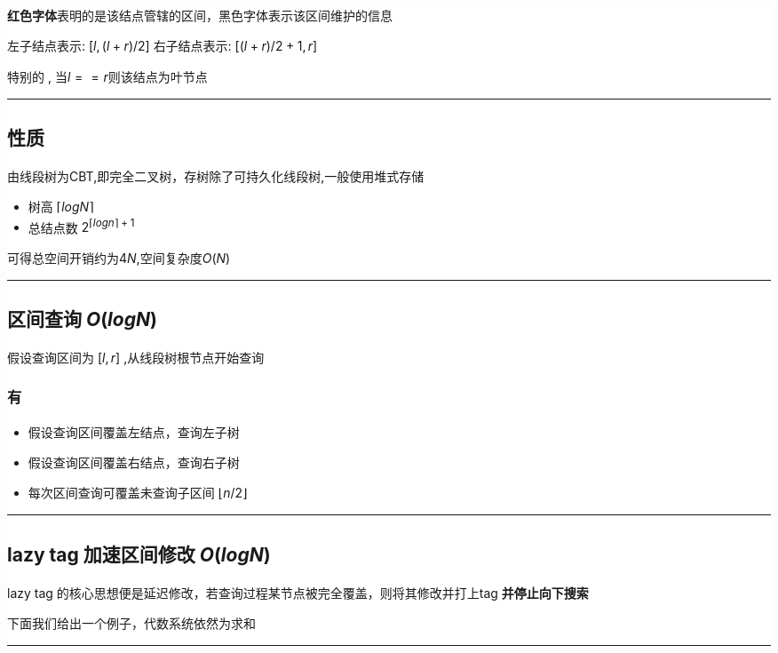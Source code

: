 **红色字体**表明的是该结点管辖的区间，黑色字体表示该区间维护的信息

左子结点表示: $[l,(l+r)/2]$  右子结点表示: $[(l+r)/2+1,r]$

特别的 , 当$l==r$则该结点为叶节点

---

## 性质

由线段树为CBT,即完全二叉树，存树除了可持久化线段树,一般使用堆式存储

- 树高 $\lceil logN \rceil$
- 总结点数 $2^{\lceil logn \rceil+1}$

可得总空间开销约为$4N$,空间复杂度$O(N)$

---

## 区间查询 $O(logN)$

假设查询区间为 $[l,r]$ ,从线段树根节点开始查询

### 有  

- 假设查询区间覆盖左结点，查询左子树

- 假设查询区间覆盖右结点，查询右子树

- 每次区间查询可覆盖未查询子区间 $\lfloor n/2 \rfloor$

---

## lazy tag 加速区间修改 $O(logN)$

lazy tag 的核心思想便是延迟修改，若查询过程某节点被完全覆盖，则将其修改并打上tag
**并停止向下搜索**

下面我们给出一个例子，代数系统依然为求和

---
